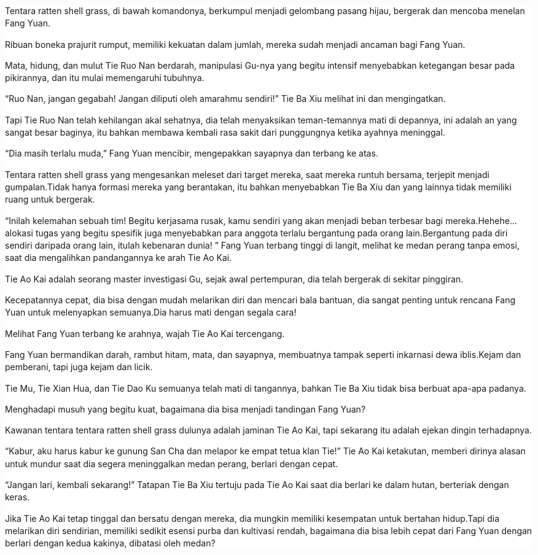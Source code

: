 Tentara ratten shell grass, di bawah komandonya, berkumpul menjadi gelombang pasang hijau, bergerak dan mencoba menelan Fang Yuan.

Ribuan boneka prajurit rumput, memiliki kekuatan dalam jumlah, mereka sudah menjadi ancaman bagi Fang Yuan.

Mata, hidung, dan mulut Tie Ruo Nan berdarah, manipulasi Gu-nya yang begitu intensif menyebabkan ketegangan besar pada pikirannya, dan itu mulai memengaruhi tubuhnya.

“Ruo Nan, jangan gegabah! Jangan diliputi oleh amarahmu sendiri!” Tie Ba Xiu melihat ini dan mengingatkan.

Tapi Tie Ruo Nan telah kehilangan akal sehatnya, dia telah menyaksikan teman-temannya mati di depannya, ini adalah an yang sangat besar baginya, itu bahkan membawa kembali rasa sakit dari punggungnya ketika ayahnya meninggal.



“Dia masih terlalu muda,” Fang Yuan mencibir, mengepakkan sayapnya dan terbang ke atas.

Tentara ratten shell grass yang mengesankan meleset dari target mereka, saat mereka runtuh bersama, terjepit menjadi gumpalan.Tidak hanya formasi mereka yang berantakan, itu bahkan menyebabkan Tie Ba Xiu dan yang lainnya tidak memiliki ruang untuk bergerak.

“Inilah kelemahan sebuah tim! Begitu kerjasama rusak, kamu sendiri yang akan menjadi beban terbesar bagi mereka.Hehehe… alokasi tugas yang begitu spesifik juga menyebabkan para anggota terlalu bergantung pada orang lain.Bergantung pada diri sendiri daripada orang lain, itulah kebenaran dunia! ” Fang Yuan terbang tinggi di langit, melihat ke medan perang tanpa emosi, saat dia mengalihkan pandangannya ke arah Tie Ao Kai.

Tie Ao Kai adalah seorang master investigasi Gu, sejak awal pertempuran, dia telah bergerak di sekitar pinggiran.

Kecepatannya cepat, dia bisa dengan mudah melarikan diri dan mencari bala bantuan, dia sangat penting untuk rencana Fang Yuan untuk melenyapkan semuanya.Dia harus mati dengan segala cara!

Melihat Fang Yuan terbang ke arahnya, wajah Tie Ao Kai tercengang.

Fang Yuan bermandikan darah, rambut hitam, mata, dan sayapnya, membuatnya tampak seperti inkarnasi dewa iblis.Kejam dan pemberani, tapi juga kejam dan licik.

Tie Mu, Tie Xian Hua, dan Tie Dao Ku semuanya telah mati di tangannya, bahkan Tie Ba Xiu tidak bisa berbuat apa-apa padanya.

Menghadapi musuh yang begitu kuat, bagaimana dia bisa menjadi tandingan Fang Yuan?

Kawanan tentara tentara ratten shell grass dulunya adalah jaminan Tie Ao Kai, tapi sekarang itu adalah ejekan dingin terhadapnya.

“Kabur, aku harus kabur ke gunung San Cha dan melapor ke empat tetua klan Tie!” Tie Ao Kai ketakutan, memberi dirinya alasan untuk mundur saat dia segera meninggalkan medan perang, berlari dengan cepat.

“Jangan lari, kembali sekarang!” Tatapan Tie Ba Xiu tertuju pada Tie Ao Kai saat dia berlari ke dalam hutan, berteriak dengan keras.

Jika Tie Ao Kai tetap tinggal dan bersatu dengan mereka, dia mungkin memiliki kesempatan untuk bertahan hidup.Tapi dia melarikan diri sendirian, memiliki sedikit esensi purba dan kultivasi rendah, bagaimana dia bisa lebih cepat dari Fang Yuan dengan berlari dengan kedua kakinya, dibatasi oleh medan?
